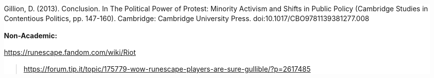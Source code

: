 Gillion, D. (2013). Conclusion. In The Political Power of Protest: Minority Activism and Shifts in Public Policy (Cambridge Studies in Contentious Politics, pp. 147-160). Cambridge: Cambridge University Press. doi:10.1017/CBO9781139381277.008

**Non-Academic:**

https://runescape.fandom.com/wiki/Riot

> https://forum.tip.it/topic/175779-wow-runescape-players-are-sure-gullible/?p=2617485

